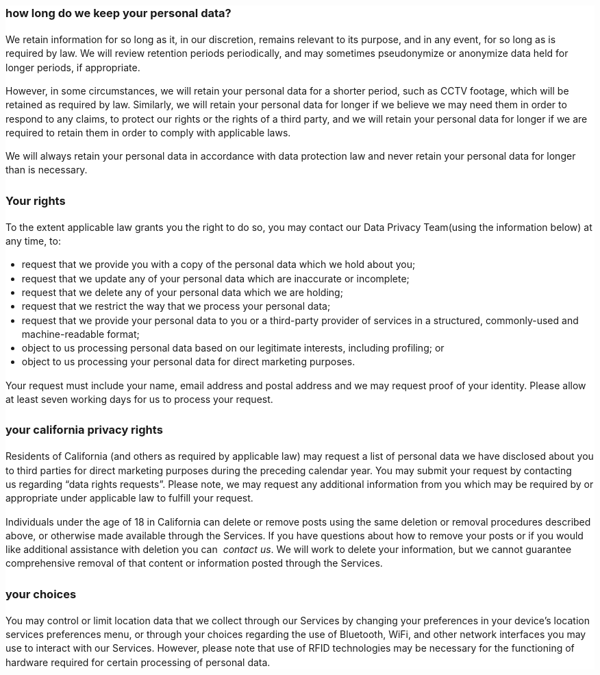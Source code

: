 ### how long do we keep your personal data?

We retain information for so long as it, in our discretion, remains relevant to its purpose, and in any event, for so long as is required by law. We will review retention periods periodically, and may sometimes pseudonymize or anonymize data held for longer periods, if appropriate.

However, in some circumstances, we will retain your personal data for a shorter period, such as CCTV footage, which will be retained as required by law. Similarly, we will retain your personal data for longer if we believe we may need them in order to respond to any claims, to protect our rights or the rights of a third party, and we will retain your personal data for longer if we are required to retain them in order to comply with applicable laws.

We will always retain your personal data in accordance with data protection law and never retain your personal data for longer than is necessary.

### Your rights

To the extent applicable law grants you the right to do so, you may contact our Data Privacy Team(using the information below) at any time, to:

  * request that we provide you with a copy of the personal data which we hold about you;
  * request that we update any of your personal data which are inaccurate or incomplete;
  * request that we delete any of your personal data which we are holding;
  * request that we restrict the way that we process your personal data;
  * request that we provide your personal data to you or a third-party provider of services in a structured, commonly-used and machine-readable format;
  * object to us processing personal data based on our legitimate interests, including profiling; or
  * object to us processing your personal data for direct marketing purposes.



Your request must include your name, email address and postal address and we may request proof of your identity. Please allow at least seven working days for us to process your request.

### your california privacy rights

Residents of California (and others as required by applicable law) may request a list of personal data we have disclosed about you to third parties for direct marketing purposes during the preceding calendar year. You may submit your request by contacting us regarding “data rights requests”. Please note, we may request any additional information from you which may be required by or appropriate under applicable law to fulfill your request.

Individuals under the age of 18 in California can delete or remove posts using the same deletion or removal procedures described above, or otherwise made available through the Services. If you have questions about how to remove your posts or if you would like additional assistance with deletion you can  _contact us_. We will work to delete your information, but we cannot guarantee comprehensive removal of that content or information posted through the Services.

### your choices

You may control or limit location data that we collect through our Services by changing your preferences in your device’s location services preferences menu, or through your choices regarding the use of Bluetooth, WiFi, and other network interfaces you may use to interact with our Services. However, please note that use of RFID technologies may be necessary for the functioning of hardware required for certain processing of personal data.
